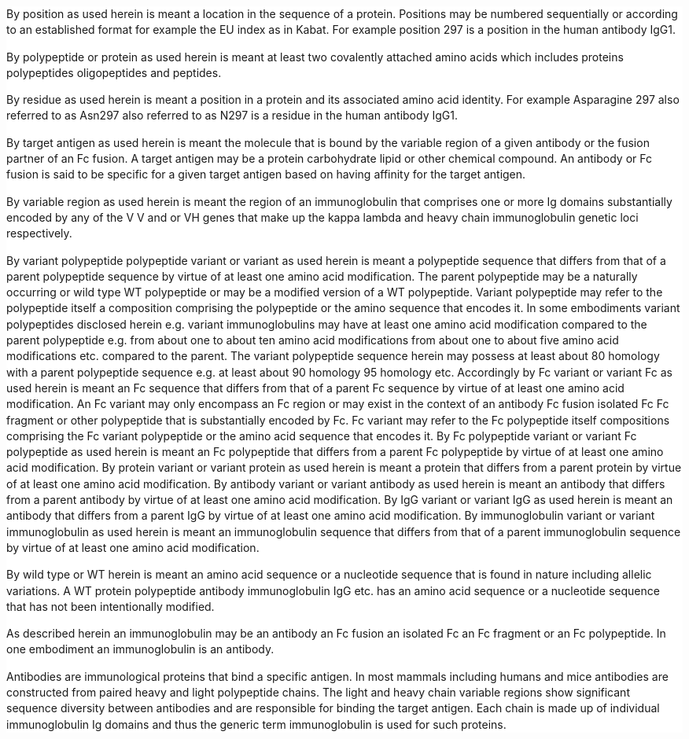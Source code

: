 By position as used herein is meant a location in the sequence of a protein. Positions may be numbered sequentially or according to an established format for example the EU index as in Kabat. For example position 297 is a position in the human antibody IgG1.

By polypeptide or protein as used herein is meant at least two covalently attached amino acids which includes proteins polypeptides oligopeptides and peptides.

By residue as used herein is meant a position in a protein and its associated amino acid identity. For example Asparagine 297 also referred to as Asn297 also referred to as N297 is a residue in the human antibody IgG1.

By target antigen as used herein is meant the molecule that is bound by the variable region of a given antibody or the fusion partner of an Fc fusion. A target antigen may be a protein carbohydrate lipid or other chemical compound. An antibody or Fc fusion is said to be specific for a given target antigen based on having affinity for the target antigen.

By variable region as used herein is meant the region of an immunoglobulin that comprises one or more Ig domains substantially encoded by any of the V V and or VH genes that make up the kappa lambda and heavy chain immunoglobulin genetic loci respectively.

By variant polypeptide polypeptide variant or variant as used herein is meant a polypeptide sequence that differs from that of a parent polypeptide sequence by virtue of at least one amino acid modification. The parent polypeptide may be a naturally occurring or wild type WT polypeptide or may be a modified version of a WT polypeptide. Variant polypeptide may refer to the polypeptide itself a composition comprising the polypeptide or the amino sequence that encodes it. In some embodiments variant polypeptides disclosed herein e.g. variant immunoglobulins may have at least one amino acid modification compared to the parent polypeptide e.g. from about one to about ten amino acid modifications from about one to about five amino acid modifications etc. compared to the parent. The variant polypeptide sequence herein may possess at least about 80 homology with a parent polypeptide sequence e.g. at least about 90 homology 95 homology etc. Accordingly by Fc variant or variant Fc as used herein is meant an Fc sequence that differs from that of a parent Fc sequence by virtue of at least one amino acid modification. An Fc variant may only encompass an Fc region or may exist in the context of an antibody Fc fusion isolated Fc Fc fragment or other polypeptide that is substantially encoded by Fc. Fc variant may refer to the Fc polypeptide itself compositions comprising the Fc variant polypeptide or the amino acid sequence that encodes it. By Fc polypeptide variant or variant Fc polypeptide as used herein is meant an Fc polypeptide that differs from a parent Fc polypeptide by virtue of at least one amino acid modification. By protein variant or variant protein as used herein is meant a protein that differs from a parent protein by virtue of at least one amino acid modification. By antibody variant or variant antibody as used herein is meant an antibody that differs from a parent antibody by virtue of at least one amino acid modification. By IgG variant or variant IgG as used herein is meant an antibody that differs from a parent IgG by virtue of at least one amino acid modification. By immunoglobulin variant or variant immunoglobulin as used herein is meant an immunoglobulin sequence that differs from that of a parent immunoglobulin sequence by virtue of at least one amino acid modification.

By wild type or WT herein is meant an amino acid sequence or a nucleotide sequence that is found in nature including allelic variations. A WT protein polypeptide antibody immunoglobulin IgG etc. has an amino acid sequence or a nucleotide sequence that has not been intentionally modified.

As described herein an immunoglobulin may be an antibody an Fc fusion an isolated Fc an Fc fragment or an Fc polypeptide. In one embodiment an immunoglobulin is an antibody.

Antibodies are immunological proteins that bind a specific antigen. In most mammals including humans and mice antibodies are constructed from paired heavy and light polypeptide chains. The light and heavy chain variable regions show significant sequence diversity between antibodies and are responsible for binding the target antigen. Each chain is made up of individual immunoglobulin Ig domains and thus the generic term immunoglobulin is used for such proteins.
